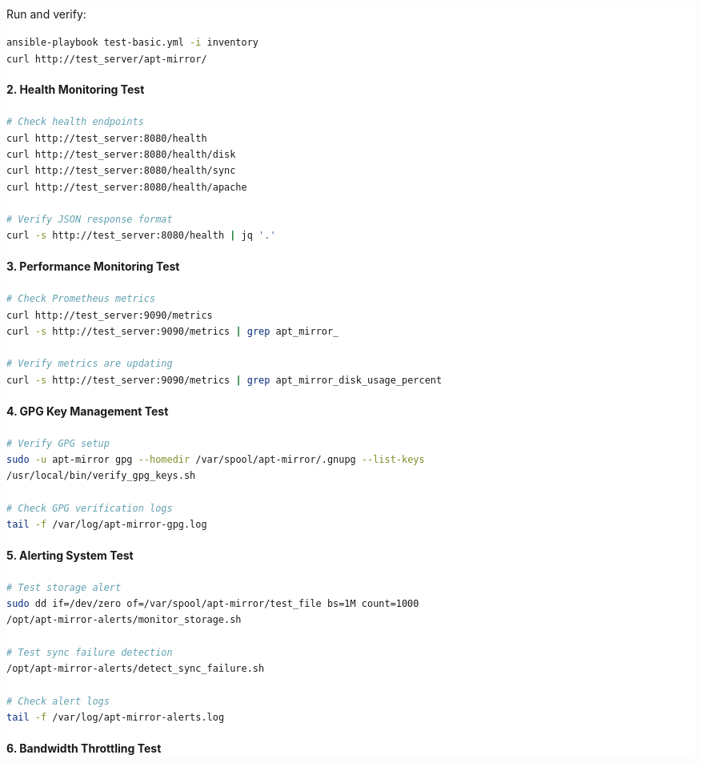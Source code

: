 Run and verify:
```bash
ansible-playbook test-basic.yml -i inventory
curl http://test_server/apt-mirror/
```

#### 2. Health Monitoring Test

```bash
# Check health endpoints
curl http://test_server:8080/health
curl http://test_server:8080/health/disk
curl http://test_server:8080/health/sync
curl http://test_server:8080/health/apache

# Verify JSON response format
curl -s http://test_server:8080/health | jq '.'
```

#### 3. Performance Monitoring Test

```bash
# Check Prometheus metrics
curl http://test_server:9090/metrics
curl -s http://test_server:9090/metrics | grep apt_mirror_

# Verify metrics are updating
curl -s http://test_server:9090/metrics | grep apt_mirror_disk_usage_percent
```

#### 4. GPG Key Management Test

```bash
# Verify GPG setup
sudo -u apt-mirror gpg --homedir /var/spool/apt-mirror/.gnupg --list-keys
/usr/local/bin/verify_gpg_keys.sh

# Check GPG verification logs
tail -f /var/log/apt-mirror-gpg.log
```

#### 5. Alerting System Test

```bash
# Test storage alert
sudo dd if=/dev/zero of=/var/spool/apt-mirror/test_file bs=1M count=1000
/opt/apt-mirror-alerts/monitor_storage.sh

# Test sync failure detection
/opt/apt-mirror-alerts/detect_sync_failure.sh

# Check alert logs
tail -f /var/log/apt-mirror-alerts.log
```

#### 6. Bandwidth Throttling Test

